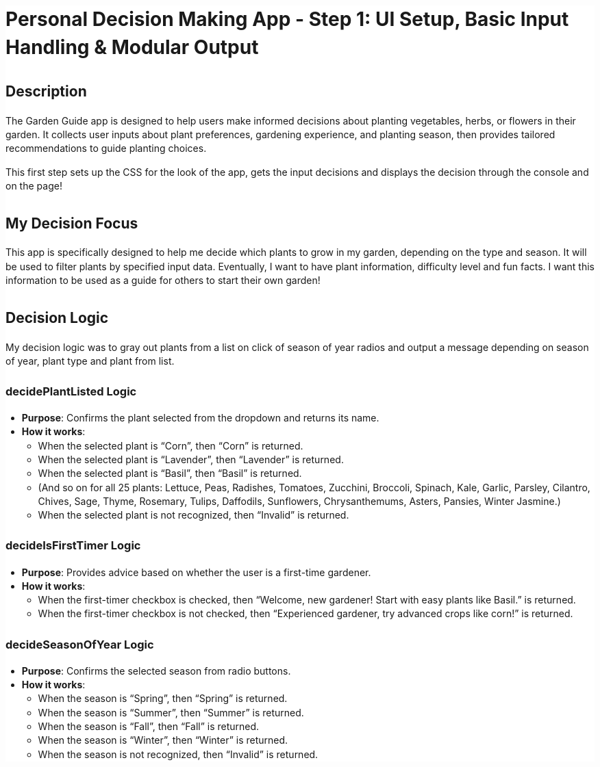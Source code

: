 # Personal Decision Making App - Step 1: UI Setup, Basic Input Handling & Modular Output

## Description
The Garden Guide app is designed to help users make informed decisions about planting vegetables, herbs, or flowers in their garden. It collects user inputs about plant preferences, gardening experience, and planting season, then provides tailored recommendations to guide planting choices. 

This first step sets up the CSS for the look of the app, gets the input decisions and displays the decision through the console and on the page!


## My Decision Focus
This app is specifically designed to help me decide which plants to grow in my garden, depending on the type and season. It will be used to filter plants by specified input data. Eventually, I want to have plant information, difficulty level and fun facts. I want this information to be used as a guide for others to start their own garden!

## Decision Logic
My decision logic was to gray out plants from a list on click of season of year radios and output a message depending on season of year, plant type and plant from list.

### decidePlantListed Logic
- **Purpose**: Confirms the plant selected from the dropdown and returns its name.
- **How it works**:
  - When the selected plant is “Corn”, then “Corn” is returned.
  - When the selected plant is “Lavender”, then “Lavender” is returned.
  - When the selected plant is “Basil”, then “Basil” is returned.
  - (And so on for all 25 plants: Lettuce, Peas, Radishes, Tomatoes, Zucchini, Broccoli, Spinach, Kale, Garlic, Parsley, Cilantro, Chives, Sage, Thyme, Rosemary, Tulips, Daffodils, Sunflowers, Chrysanthemums, Asters, Pansies, Winter Jasmine.)
  - When the selected plant is not recognized, then “Invalid” is returned.

### decideIsFirstTimer Logic
- **Purpose**: Provides advice based on whether the user is a first-time gardener.
- **How it works**:
  - When the first-timer checkbox is checked, then “Welcome, new gardener! Start with easy plants like Basil.” is returned.
  - When the first-timer checkbox is not checked, then “Experienced gardener, try advanced crops like corn!” is returned.

### decideSeasonOfYear Logic
- **Purpose**: Confirms the selected season from radio buttons.
- **How it works**:
  - When the season is “Spring”, then “Spring” is returned.
  - When the season is “Summer”, then “Summer” is returned.
  - When the season is “Fall”, then “Fall” is returned.
  - When the season is “Winter”, then “Winter” is returned.
  - When the season is not recognized, then “Invalid” is returned.
